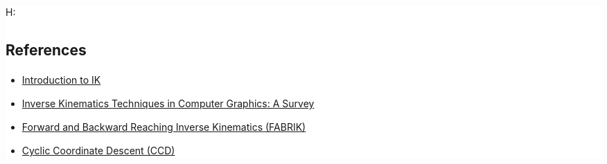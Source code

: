 H:

## References

* [Introduction to IK](https://www.math.ucsd.edu/~sbuss/ResearchWeb/ikmethods/index.html)

* [Inverse Kinematics Techniques in Computer Graphics: A Survey](http://www.andreasaristidou.com/InverseKinematics.html)

* [Forward and Backward Reaching Inverse Kinematics (FABRIK)](http://www.andreasaristidou.com/publications.html)

* [Cyclic Coordinate Descent (CCD)](https://sites.google.com/site/auraliusproject/ccd-algorithm)